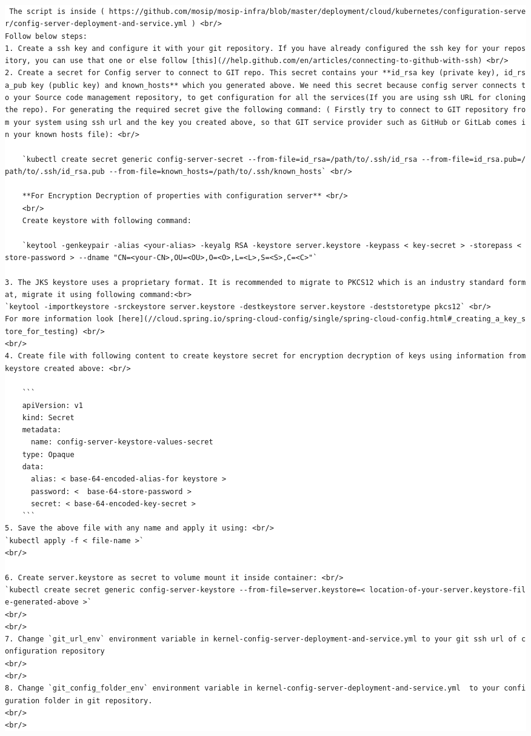 ```
 The script is inside ( https://github.com/mosip/mosip-infra/blob/master/deployment/cloud/kubernetes/configuration-server/config-server-deployment-and-service.yml ) <br/> 
Follow below steps:
1. Create a ssh key and configure it with your git repository. If you have already configured the ssh key for your repository, you can use that one or else follow [this](//help.github.com/en/articles/connecting-to-github-with-ssh) <br/>  
2. Create a secret for Config server to connect to GIT repo. This secret contains your **id_rsa key (private key), id_rsa_pub key (public key) and known_hosts** which you generated above. We need this secret because config server connects to your Source code management repository, to get configuration for all the services(If you are using ssh URL for cloning the repo). For generating the required secret give the following command: ( Firstly try to connect to GIT repository from your system using ssh url and the key you created above, so that GIT service provider such as GitHub or GitLab comes in your known hosts file): <br/>

    `kubectl create secret generic config-server-secret --from-file=id_rsa=/path/to/.ssh/id_rsa --from-file=id_rsa.pub=/path/to/.ssh/id_rsa.pub --from-file=known_hosts=/path/to/.ssh/known_hosts` <br/>

    **For Encryption Decryption of properties with configuration server** <br/>
    <br/>
    Create keystore with following command:

    `keytool -genkeypair -alias <your-alias> -keyalg RSA -keystore server.keystore -keypass < key-secret > -storepass < store-password > --dname "CN=<your-CN>,OU=<OU>,O=<O>,L=<L>,S=<S>,C=<C>"`

3. The JKS keystore uses a proprietary format. It is recommended to migrate to PKCS12 which is an industry standard format, migrate it using following command:<br>
`keytool -importkeystore -srckeystore server.keystore -destkeystore server.keystore -deststoretype pkcs12` <br/>
For more information look [here](//cloud.spring.io/spring-cloud-config/single/spring-cloud-config.html#_creating_a_key_store_for_testing) <br/>
<br/>
4. Create file with following content to create keystore secret for encryption decryption of keys using information from keystore created above: <br/>

    ```
    apiVersion: v1
    kind: Secret
    metadata:
      name: config-server-keystore-values-secret
    type: Opaque
    data:
      alias: < base-64-encoded-alias-for keystore >
      password: <  base-64-store-password >
      secret: < base-64-encoded-key-secret >
    ```
5. Save the above file with any name and apply it using: <br/>
`kubectl apply -f < file-name >` 
<br/>

6. Create server.keystore as secret to volume mount it inside container: <br/>
`kubectl create secret generic config-server-keystore --from-file=server.keystore=< location-of-your-server.keystore-file-generated-above >`
<br/>
<br/>
7. Change `git_url_env` environment variable in kernel-config-server-deployment-and-service.yml to your git ssh url of configuration repository
<br/>
<br/>
8. Change `git_config_folder_env` environment variable in kernel-config-server-deployment-and-service.yml  to your configuration folder in git repository.
<br/>
<br/>
```